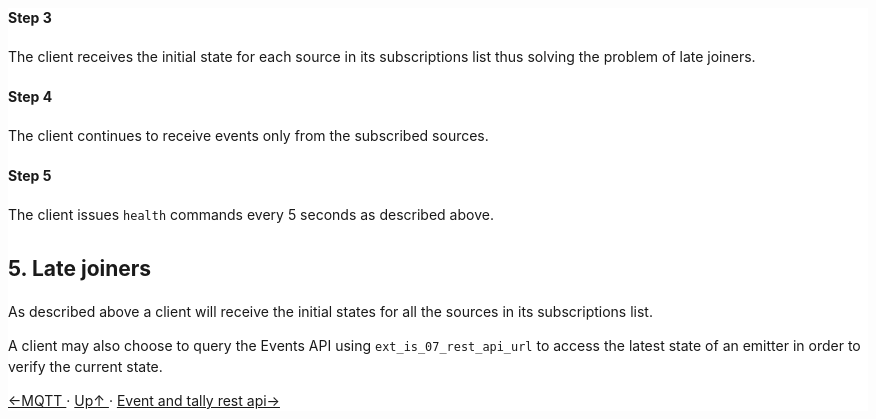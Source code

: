 #### Step 3

The client receives the initial state for each source in its subscriptions list thus solving the problem of late joiners.

#### Step 4

The client continues to receive events only from the subscribed sources.

#### Step 5

The client issues `health` commands every 5 seconds as described above.

## 5. Late joiners

As described above a client will receive the initial states for all the sources in its subscriptions list.

A client may also choose to query the Events API using `ext_is_07_rest_api_url` to access the latest state of an emitter in order to verify the current state.

[←MQTT ](5.1._Transport_-_MQTT.md) · [ Up↑ ](..) · [Event and tally rest api→](6.0._Event_and_tally_rest_api.md)
